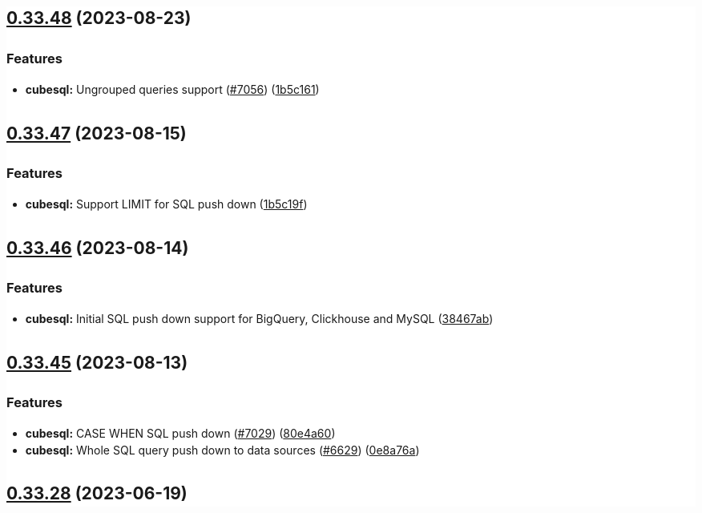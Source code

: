 



## [0.33.48](https://github.com/cube-js/cube/compare/v0.33.47...v0.33.48) (2023-08-23)


### Features

* **cubesql:** Ungrouped queries support ([#7056](https://github.com/cube-js/cube/issues/7056)) ([1b5c161](https://github.com/cube-js/cube/commit/1b5c161655de0b055bf55dcd399cd6cde199ef46))





## [0.33.47](https://github.com/cube-js/cube.js/compare/v0.33.46...v0.33.47) (2023-08-15)


### Features

* **cubesql:** Support LIMIT for SQL push down ([1b5c19f](https://github.com/cube-js/cube.js/commit/1b5c19f03331ca4174b37614b8b41cdafc211ad7))





## [0.33.46](https://github.com/cube-js/cube.js/compare/v0.33.45...v0.33.46) (2023-08-14)


### Features

* **cubesql:** Initial SQL push down support for BigQuery, Clickhouse and MySQL ([38467ab](https://github.com/cube-js/cube.js/commit/38467ab7de64803cd51acf4d5fc696938e52f778))





## [0.33.45](https://github.com/cube-js/cube.js/compare/v0.33.44...v0.33.45) (2023-08-13)


### Features

* **cubesql:** CASE WHEN SQL push down ([#7029](https://github.com/cube-js/cube.js/issues/7029)) ([80e4a60](https://github.com/cube-js/cube.js/commit/80e4a609cdb983db0a600d0fff0fd5bfe31652ed))
* **cubesql:** Whole SQL query push down to data sources ([#6629](https://github.com/cube-js/cube.js/issues/6629)) ([0e8a76a](https://github.com/cube-js/cube.js/commit/0e8a76a20cb37e675997f384785dd06e09175113))





## [0.33.28](https://github.com/cube-js/cube/compare/v0.33.27...v0.33.28) (2023-06-19)
